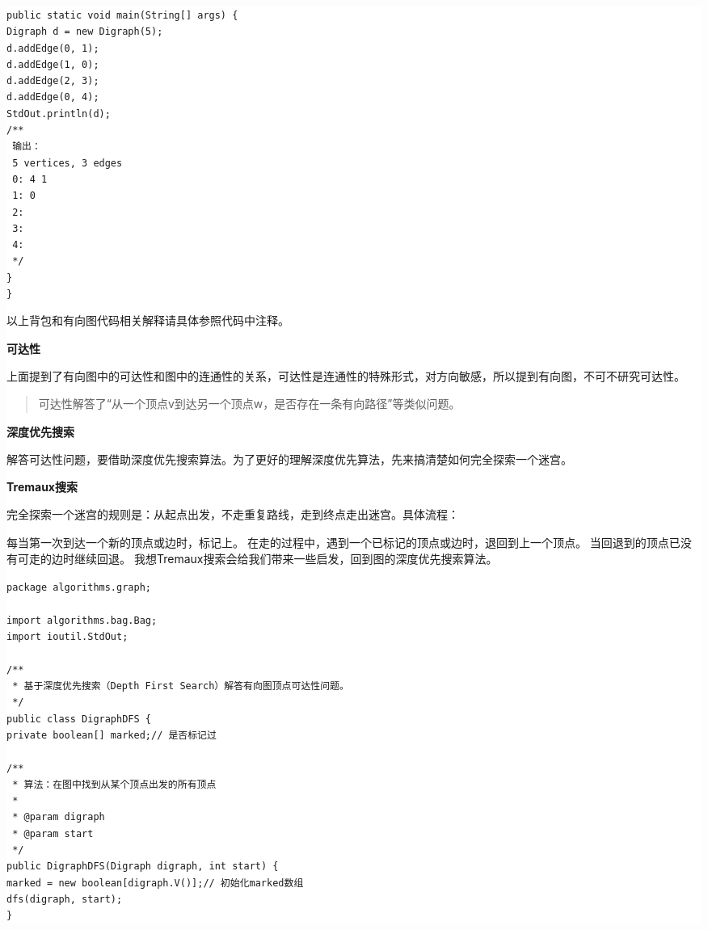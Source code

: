     public static void main(String[] args) {
    Digraph d = new Digraph(5);
    d.addEdge(0, 1);
    d.addEdge(1, 0);
    d.addEdge(2, 3);
    d.addEdge(0, 4);
    StdOut.println(d);
    /**
     输出：
     5 vertices, 3 edges
     0: 4 1
     1: 0
     2:
     3:
     4:
     */
    }
    }
以上背包和有向图代码相关解释请具体参照代码中注释。

**可达性**

上面提到了有向图中的可达性和图中的连通性的关系，可达性是连通性的特殊形式，对方向敏感，所以提到有向图，不可不研究可达性。

 

> 可达性解答了“从一个顶点v到达另一个顶点w，是否存在一条有向路径”等类似问题。
 

**深度优先搜索**

解答可达性问题，要借助深度优先搜索算法。为了更好的理解深度优先算法，先来搞清楚如何完全探索一个迷宫。

**Tremaux搜索**

完全探索一个迷宫的规则是：从起点出发，不走重复路线，走到终点走出迷宫。具体流程：

每当第一次到达一个新的顶点或边时，标记上。
在走的过程中，遇到一个已标记的顶点或边时，退回到上一个顶点。
当回退到的顶点已没有可走的边时继续回退。
我想Tremaux搜索会给我们带来一些启发，回到图的深度优先搜索算法。

    package algorithms.graph;
    
    import algorithms.bag.Bag;
    import ioutil.StdOut;
    
    /**
     * 基于深度优先搜索（Depth First Search）解答有向图顶点可达性问题。
     */
    public class DigraphDFS {
    private boolean[] marked;// 是否标记过
    
    /**
     * 算法：在图中找到从某个顶点出发的所有顶点
     *
     * @param digraph
     * @param start
     */
    public DigraphDFS(Digraph digraph, int start) {
    marked = new boolean[digraph.V()];// 初始化marked数组
    dfs(digraph, start);
    }
    